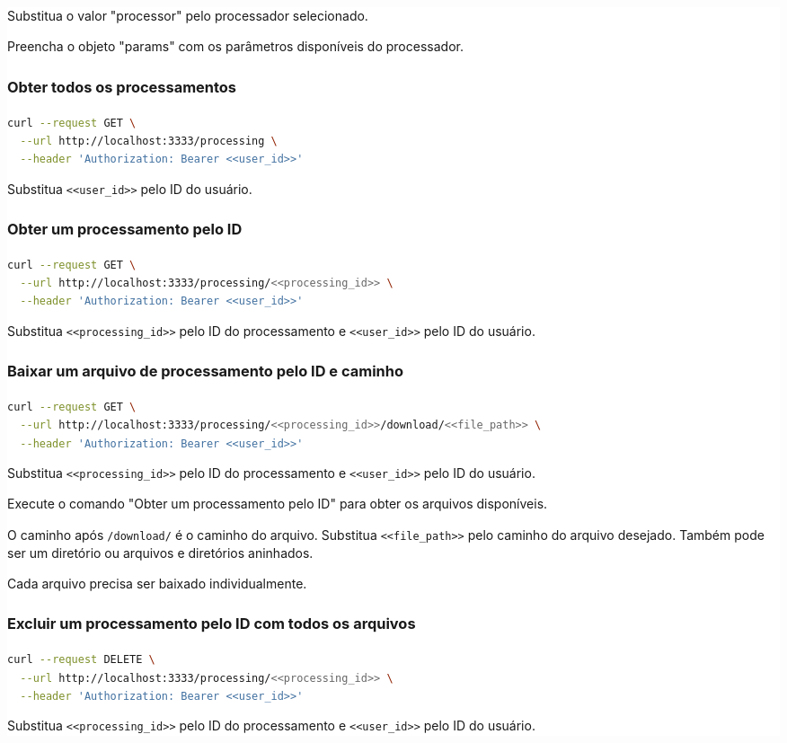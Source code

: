 Substitua o valor "processor" pelo processador selecionado.

Preencha o objeto "params" com os parâmetros disponíveis do processador.

### Obter todos os processamentos

```bash
curl --request GET \
  --url http://localhost:3333/processing \
  --header 'Authorization: Bearer <<user_id>>'
```

Substitua `<<user_id>>` pelo ID do usuário.

### Obter um processamento pelo ID

```bash
curl --request GET \
  --url http://localhost:3333/processing/<<processing_id>> \
  --header 'Authorization: Bearer <<user_id>>'
```

Substitua `<<processing_id>>` pelo ID do processamento e `<<user_id>>` pelo ID do usuário.

### Baixar um arquivo de processamento pelo ID e caminho

```bash
curl --request GET \
  --url http://localhost:3333/processing/<<processing_id>>/download/<<file_path>> \
  --header 'Authorization: Bearer <<user_id>>'
```

Substitua `<<processing_id>>` pelo ID do processamento e `<<user_id>>` pelo ID do usuário.

Execute o comando "Obter um processamento pelo ID" para obter os arquivos disponíveis.

O caminho após `/download/` é o caminho do arquivo. Substitua `<<file_path>>` pelo caminho do arquivo desejado. Também pode ser um diretório ou arquivos e diretórios aninhados.

Cada arquivo precisa ser baixado individualmente.

### Excluir um processamento pelo ID com todos os arquivos

```bash
curl --request DELETE \
  --url http://localhost:3333/processing/<<processing_id>> \
  --header 'Authorization: Bearer <<user_id>>'
```

Substitua `<<processing_id>>` pelo ID do processamento e `<<user_id>>` pelo ID do usuário.